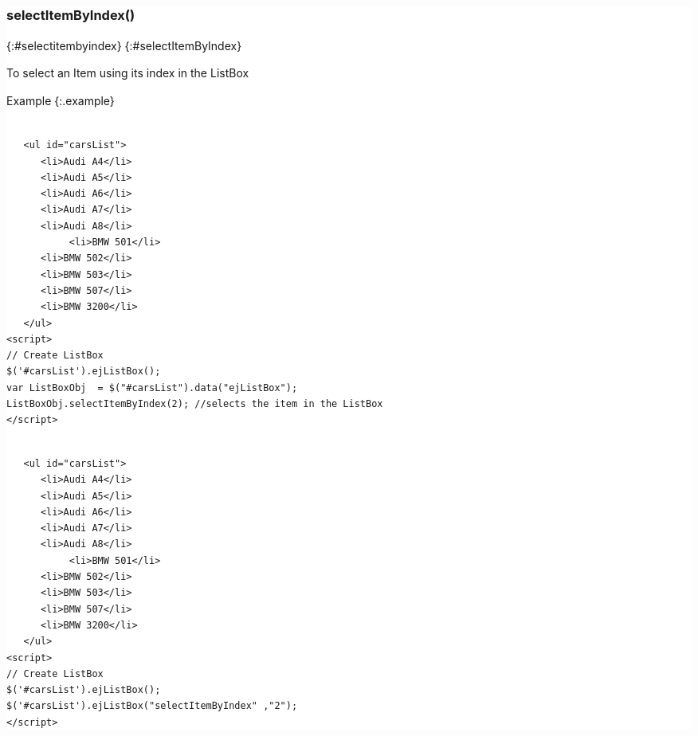 

### selectItemByIndex<span class="signature">()</span>
{:#selectitembyindex}
{:#selectItemByIndex}




To select an Item using its index in the ListBox



Example
{:.example}

<pre class="prettyprint">
<code> 
   &lt;ul id="carsList"&gt;
      &lt;li&gt;Audi A4&lt;/li&gt;
      &lt;li&gt;Audi A5&lt;/li&gt;
      &lt;li&gt;Audi A6&lt;/li&gt;
      &lt;li&gt;Audi A7&lt;/li&gt;
      &lt;li&gt;Audi A8&lt;/li&gt;
           &lt;li&gt;BMW 501&lt;/li&gt;
      &lt;li&gt;BMW 502&lt;/li&gt;
      &lt;li&gt;BMW 503&lt;/li&gt;
      &lt;li&gt;BMW 507&lt;/li&gt;
      &lt;li&gt;BMW 3200&lt;/li&gt;
   &lt;/ul&gt;
&lt;script&gt;
// Create ListBox
$('#carsList').ejListBox();     
var ListBoxObj  = $("#carsList").data("ejListBox");
ListBoxObj.selectItemByIndex(2); //selects the item in the ListBox
&lt;/script&gt;</code>
</pre>
<pre class="prettyprint">
<code> 
   &lt;ul id="carsList"&gt;
      &lt;li&gt;Audi A4&lt;/li&gt;
      &lt;li&gt;Audi A5&lt;/li&gt;
      &lt;li&gt;Audi A6&lt;/li&gt;
      &lt;li&gt;Audi A7&lt;/li&gt;
      &lt;li&gt;Audi A8&lt;/li&gt;
           &lt;li&gt;BMW 501&lt;/li&gt;
      &lt;li&gt;BMW 502&lt;/li&gt;
      &lt;li&gt;BMW 503&lt;/li&gt;
      &lt;li&gt;BMW 507&lt;/li&gt;
      &lt;li&gt;BMW 3200&lt;/li&gt;
   &lt;/ul&gt;
&lt;script&gt;
// Create ListBox
$('#carsList').ejListBox();     
$('#carsList').ejListBox("selectItemByIndex" ,"2");     
&lt;/script&gt;</code>
</pre>
